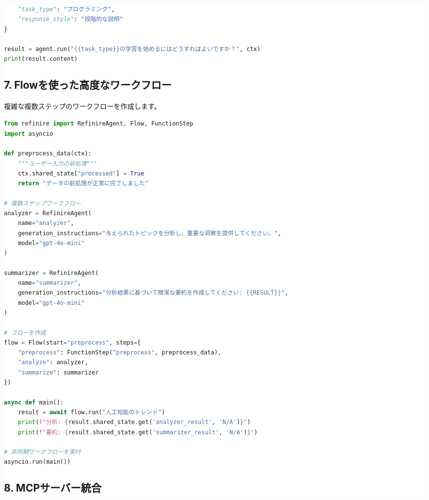 ```python
    "task_type": "プログラミング",
    "response_style": "段階的な説明"
}

result = agent.run("{{task_type}}の学習を始めるにはどうすればよいですか？", ctx)
print(result.content)
```

## 7. Flowを使った高度なワークフロー

複雑な複数ステップのワークフローを作成します。

```python
from refinire import RefinireAgent, Flow, FunctionStep
import asyncio

def preprocess_data(ctx):
    """ユーザー入力の前処理"""
    ctx.shared_state["processed"] = True
    return "データの前処理が正常に完了しました"

# 複数ステップワークフロー
analyzer = RefinireAgent(
    name="analyzer",
    generation_instructions="与えられたトピックを分析し、重要な洞察を提供してください。",
    model="gpt-4o-mini"
)

summarizer = RefinireAgent(
    name="summarizer",
    generation_instructions="分析結果に基づいて簡潔な要約を作成してください: {{RESULT}}",
    model="gpt-4o-mini"
)

# フローを作成
flow = Flow(start="preprocess", steps={
    "preprocess": FunctionStep("preprocess", preprocess_data),
    "analyze": analyzer,
    "summarize": summarizer
})

async def main():
    result = await flow.run("人工知能のトレンド")
    print(f"分析: {result.shared_state.get('analyzer_result', 'N/A')}")
    print(f"要約: {result.shared_state.get('summarizer_result', 'N/A')}")

# 非同期ワークフローを実行
asyncio.run(main())
```

## 8. MCPサーバー統合
